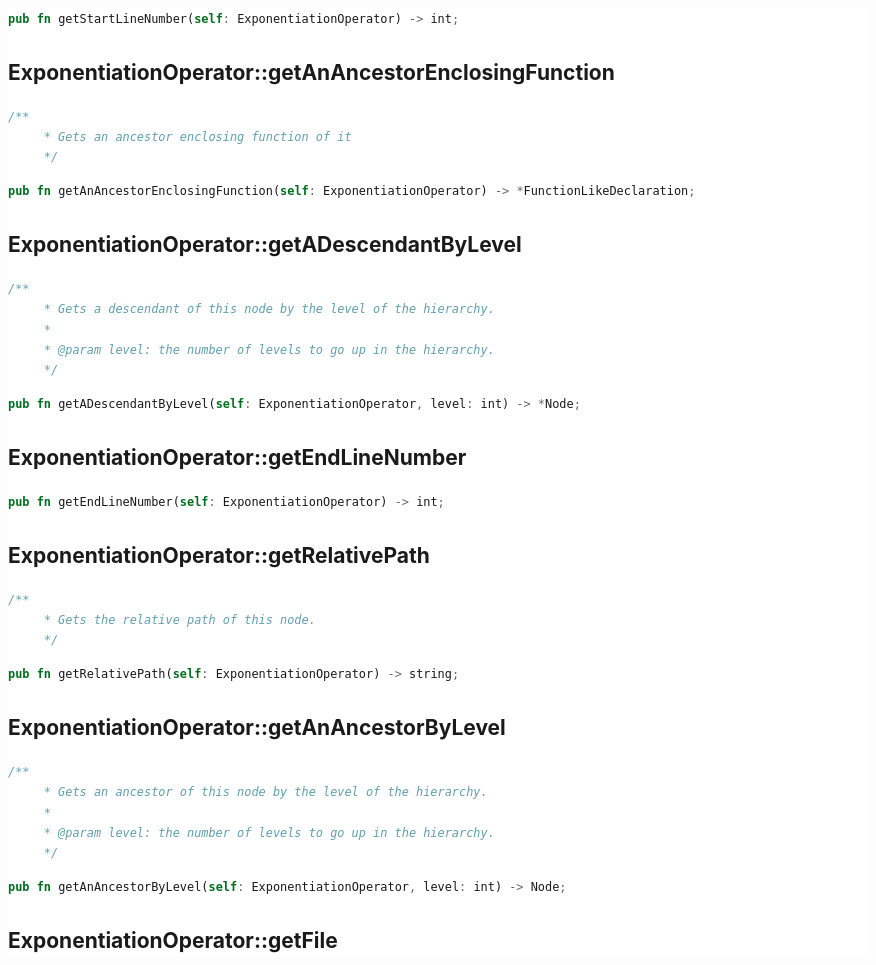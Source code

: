 ```rust
pub fn getStartLineNumber(self: ExponentiationOperator) -> int;
```
## ExponentiationOperator::getAnAncestorEnclosingFunction

```rust
/**
     * Gets an ancestor enclosing function of it
     */
```
```rust
pub fn getAnAncestorEnclosingFunction(self: ExponentiationOperator) -> *FunctionLikeDeclaration;
```
## ExponentiationOperator::getADescendantByLevel

```rust
/**
     * Gets a descendant of this node by the level of the hierarchy.
     *
     * @param level: the number of levels to go up in the hierarchy.
     */
```
```rust
pub fn getADescendantByLevel(self: ExponentiationOperator, level: int) -> *Node;
```
## ExponentiationOperator::getEndLineNumber

```rust
pub fn getEndLineNumber(self: ExponentiationOperator) -> int;
```
## ExponentiationOperator::getRelativePath

```rust
/**
     * Gets the relative path of this node.
     */
```
```rust
pub fn getRelativePath(self: ExponentiationOperator) -> string;
```
## ExponentiationOperator::getAnAncestorByLevel

```rust
/**
     * Gets an ancestor of this node by the level of the hierarchy.
     *
     * @param level: the number of levels to go up in the hierarchy.
     */
```
```rust
pub fn getAnAncestorByLevel(self: ExponentiationOperator, level: int) -> Node;
```
## ExponentiationOperator::getFile
